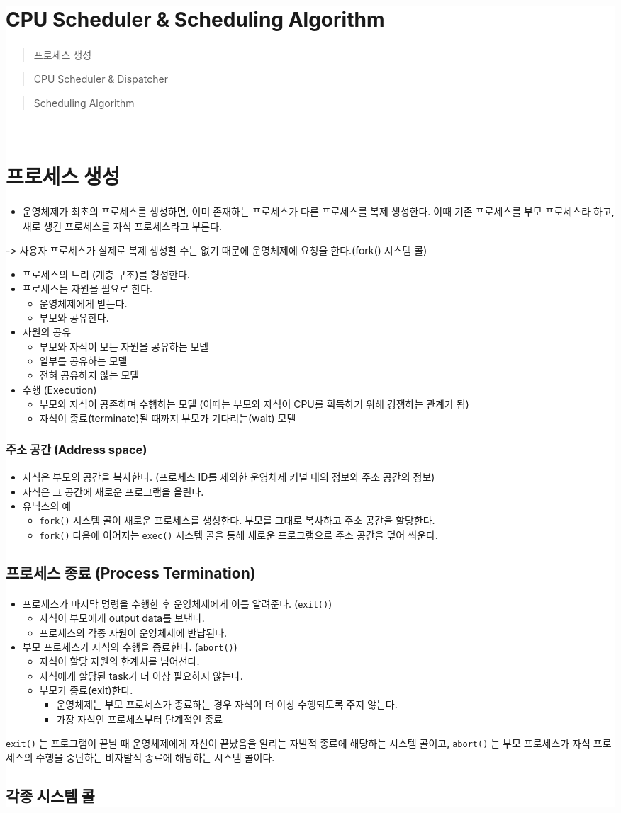 # CPU Scheduler & Scheduling Algorithm

> 프로세스 생성

> CPU Scheduler & Dispatcher

> Scheduling Algorithm

<br>

# 프로세스 생성

- 운영체제가 최초의 프로세스를 생성하면, 이미 존재하는 프로세스가 다른 프로세스를 복제 생성한다. 이때 기존 프로세스를 부모 프로세스라 하고, 새로 생긴 프로세스를 자식 프로세스라고 부른다. 

-> 사용자 프로세스가 실제로 복제 생성할 수는 없기 때문에 운영체제에 요청을 한다.(fork() 시스템 콜)
- 프로세스의 트리 (계층 구조)를 형성한다.
- 프로세스는 자원을 필요로 한다.
    - 운영체제에게 받는다.
    - 부모와 공유한다.
- 자원의 공유
    - 부모와 자식이 모든 자원을 공유하는 모델
    - 일부를 공유하는 모델
    - 전혀 공유하지 않는 모델
- 수행 (Execution)
    - 부모와 자식이 공존하며 수행하는 모델 (이때는 부모와 자식이 CPU를 획득하기 위해 경쟁하는 관계가 됨)
    - 자식이 종료(terminate)될 때까지 부모가 기다리는(wait) 모델

### 주소 공간 (Address space)

- 자식은 부모의 공간을 복사한다. (프로세스 ID를 제외한 운영체제 커널 내의 정보와 주소 공간의 정보)
- 자식은 그 공간에 새로운 프로그램을 올린다.
- 유닉스의 예
    - `fork()` 시스템 콜이 새로운 프로세스를 생성한다. 부모를 그대로 복사하고 주소 공간을 할당한다.
    - `fork()` 다음에 이어지는 `exec()` 시스템 콜을 통해 새로운 프로그램으로 주소 공간을 덮어 씌운다.

## 프로세스 종료 (Process Termination)

- 프로세스가 마지막 명령을 수행한 후 운영체제에게 이를 알려준다. (`exit()`)
    - 자식이 부모에게 output data를 보낸다.
    - 프로세스의 각종 자원이 운영체제에 반납된다.
- 부모 프로세스가 자식의 수행을 종료한다. (`abort()`)
    - 자식이 할당 자원의 한계치를 넘어선다.
    - 자식에게 할당된 task가 더 이상 필요하지 않는다.
    - 부모가 종료(exit)한다.
        - 운영체제는 부모 프로세스가 종료하는 경우 자식이 더 이상 수행되도록 주지 않는다.
        - 가장 자식인 프로세스부터 단계적인 종료

`exit()` 는 프로그램이 끝날 때 운영체제에게 자신이 끝났음을 알리는 자발적 종료에 해당하는 시스템 콜이고, `abort()` 는 부모 프로세스가 자식 프로세스의 수행을 중단하는 비자발적 종료에 해당하는 시스템 콜이다.

## 각종 시스템 콜
